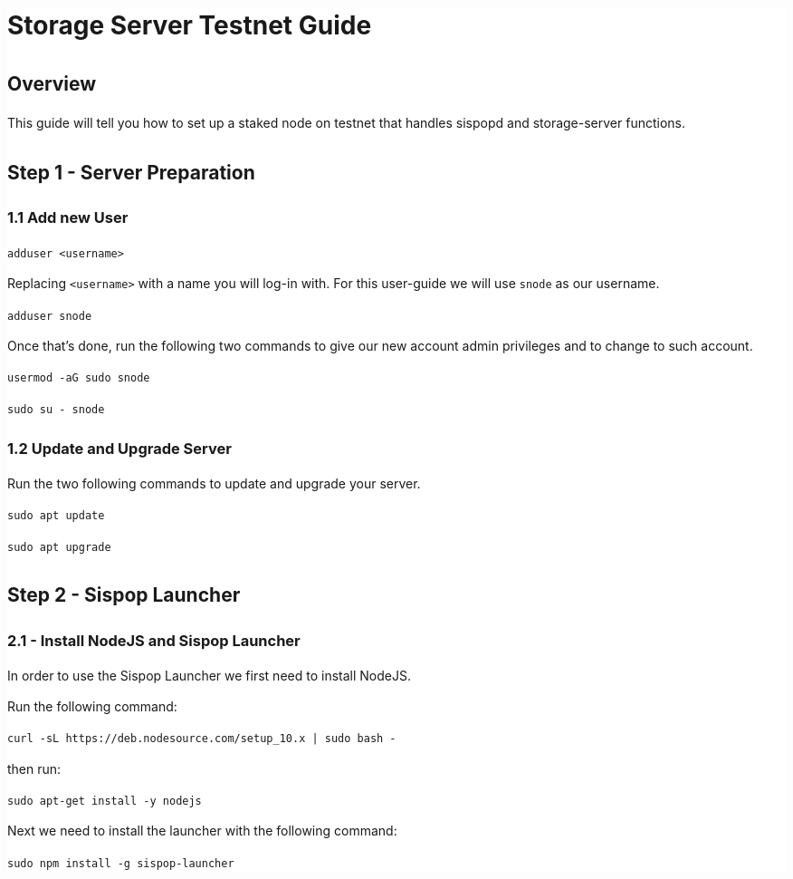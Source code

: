 ﻿# Storage Server Testnet Guide

## Overview

This guide will tell you how to set up a staked node on testnet that handles sispopd and storage-server functions.

## Step 1 - Server Preparation
### 1.1 Add new User

```
adduser <username>
```

Replacing `<username>` with a name you will log-in with. For this user-guide we will use `snode` as our username.

```
adduser snode
```

Once that’s done, run the following two commands to give our new account admin privileges and to change to such account.

```
usermod -aG sudo snode
```

```
sudo su - snode
```
### 1.2 Update and Upgrade Server
Run the two following commands to update and upgrade your server.
```
sudo apt update
```
```
sudo apt upgrade
```

## Step 2 - Sispop Launcher
### 2.1 - Install NodeJS and Sispop Launcher
In order to use the Sispop Launcher we first need to install NodeJS.

Run the following command:
```
curl -sL https://deb.nodesource.com/setup_10.x | sudo bash -
```
then run:

```
sudo apt-get install -y nodejs
```

Next we need to install the launcher with the following command:
```
sudo npm install -g sispop-launcher
```
